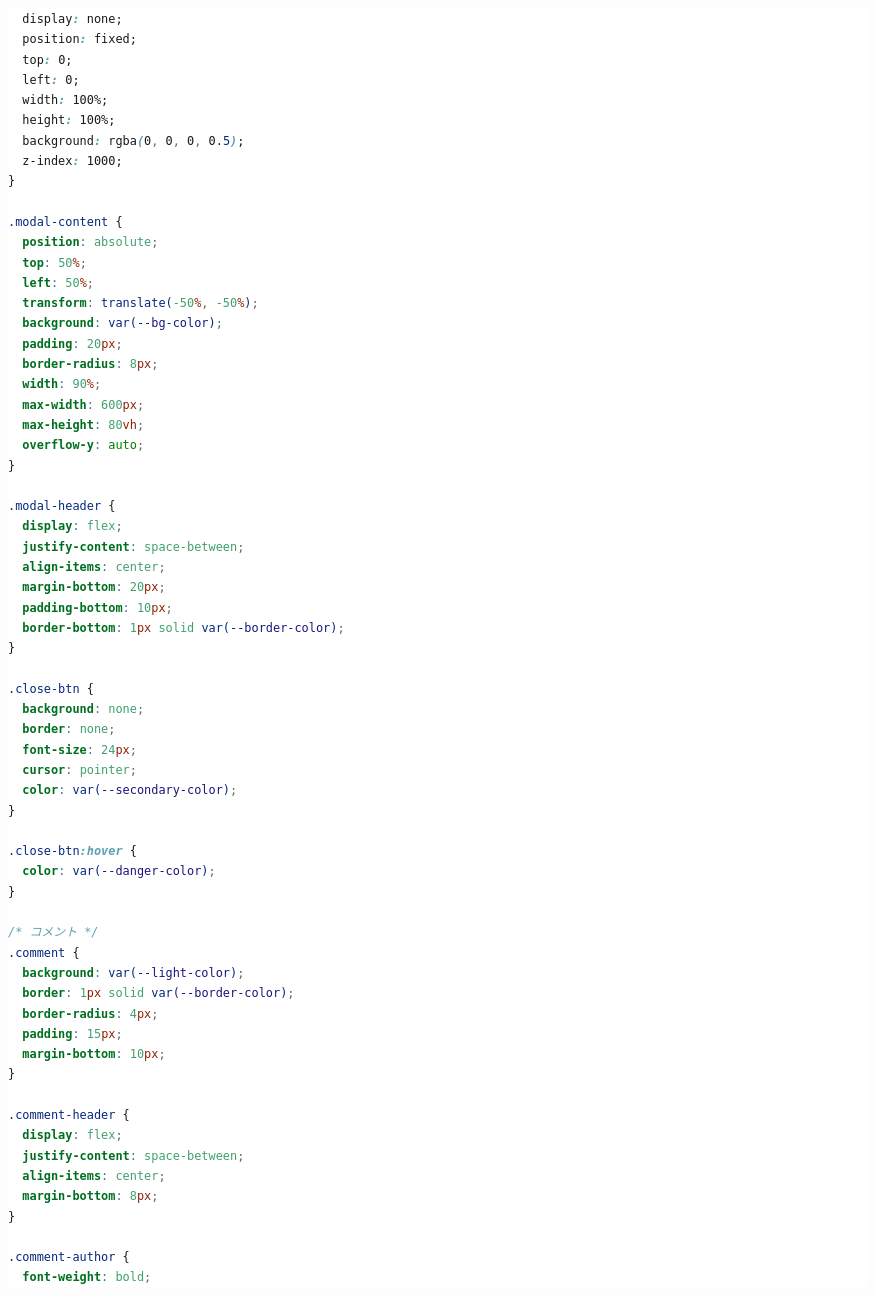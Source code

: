 ```css
  display: none;
  position: fixed;
  top: 0;
  left: 0;
  width: 100%;
  height: 100%;
  background: rgba(0, 0, 0, 0.5);
  z-index: 1000;
}

.modal-content {
  position: absolute;
  top: 50%;
  left: 50%;
  transform: translate(-50%, -50%);
  background: var(--bg-color);
  padding: 20px;
  border-radius: 8px;
  width: 90%;
  max-width: 600px;
  max-height: 80vh;
  overflow-y: auto;
}

.modal-header {
  display: flex;
  justify-content: space-between;
  align-items: center;
  margin-bottom: 20px;
  padding-bottom: 10px;
  border-bottom: 1px solid var(--border-color);
}

.close-btn {
  background: none;
  border: none;
  font-size: 24px;
  cursor: pointer;
  color: var(--secondary-color);
}

.close-btn:hover {
  color: var(--danger-color);
}

/* コメント */
.comment {
  background: var(--light-color);
  border: 1px solid var(--border-color);
  border-radius: 4px;
  padding: 15px;
  margin-bottom: 10px;
}

.comment-header {
  display: flex;
  justify-content: space-between;
  align-items: center;
  margin-bottom: 8px;
}

.comment-author {
  font-weight: bold;
```